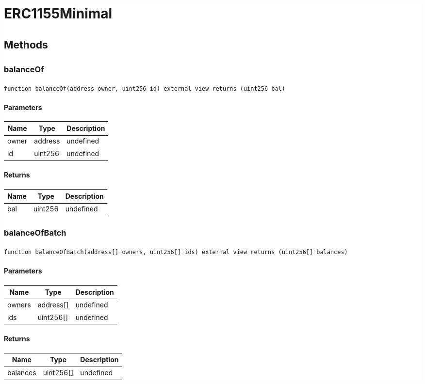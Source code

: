 # ERC1155Minimal









## Methods

### balanceOf

```solidity
function balanceOf(address owner, uint256 id) external view returns (uint256 bal)
```





#### Parameters

| Name | Type | Description |
|---|---|---|
| owner | address | undefined |
| id | uint256 | undefined |

#### Returns

| Name | Type | Description |
|---|---|---|
| bal | uint256 | undefined |

### balanceOfBatch

```solidity
function balanceOfBatch(address[] owners, uint256[] ids) external view returns (uint256[] balances)
```





#### Parameters

| Name | Type | Description |
|---|---|---|
| owners | address[] | undefined |
| ids | uint256[] | undefined |

#### Returns

| Name | Type | Description |
|---|---|---|
| balances | uint256[] | undefined |
